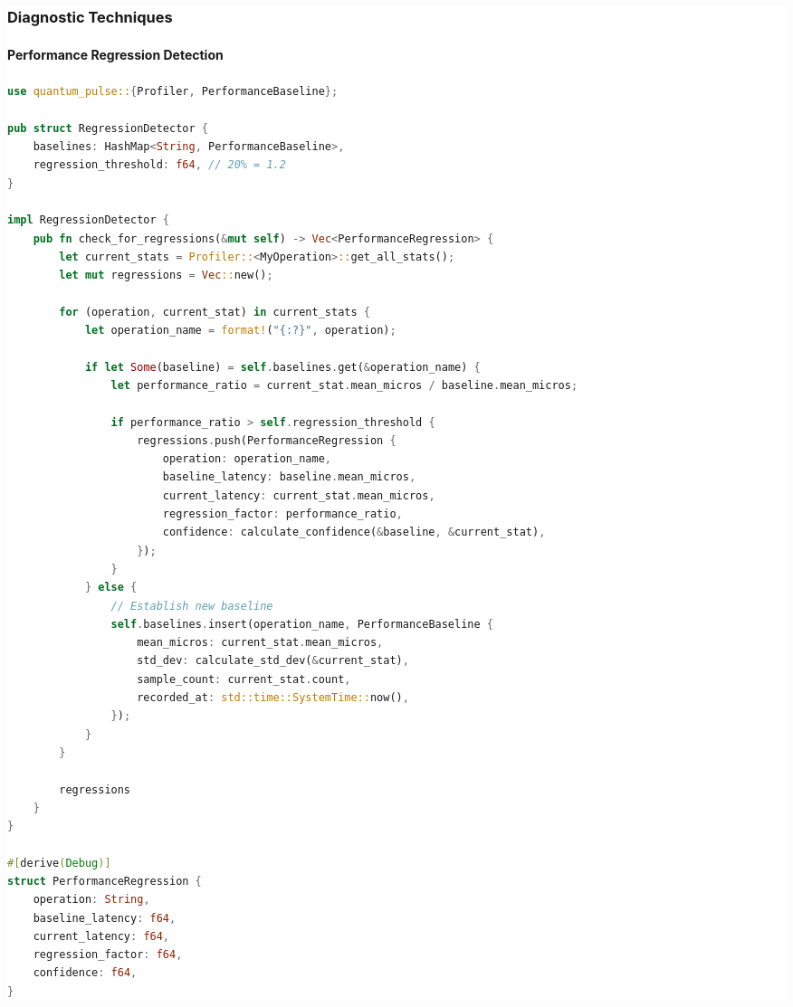 ### Diagnostic Techniques

#### Performance Regression Detection

```rust
use quantum_pulse::{Profiler, PerformanceBaseline};

pub struct RegressionDetector {
    baselines: HashMap<String, PerformanceBaseline>,
    regression_threshold: f64, // 20% = 1.2
}

impl RegressionDetector {
    pub fn check_for_regressions(&mut self) -> Vec<PerformanceRegression> {
        let current_stats = Profiler::<MyOperation>::get_all_stats();
        let mut regressions = Vec::new();
        
        for (operation, current_stat) in current_stats {
            let operation_name = format!("{:?}", operation);
            
            if let Some(baseline) = self.baselines.get(&operation_name) {
                let performance_ratio = current_stat.mean_micros / baseline.mean_micros;
                
                if performance_ratio > self.regression_threshold {
                    regressions.push(PerformanceRegression {
                        operation: operation_name,
                        baseline_latency: baseline.mean_micros,
                        current_latency: current_stat.mean_micros,
                        regression_factor: performance_ratio,
                        confidence: calculate_confidence(&baseline, &current_stat),
                    });
                }
            } else {
                // Establish new baseline
                self.baselines.insert(operation_name, PerformanceBaseline {
                    mean_micros: current_stat.mean_micros,
                    std_dev: calculate_std_dev(&current_stat),
                    sample_count: current_stat.count,
                    recorded_at: std::time::SystemTime::now(),
                });
            }
        }
        
        regressions
    }
}

#[derive(Debug)]
struct PerformanceRegression {
    operation: String,
    baseline_latency: f64,
    current_latency: f64,
    regression_factor: f64,
    confidence: f64,
}
```
